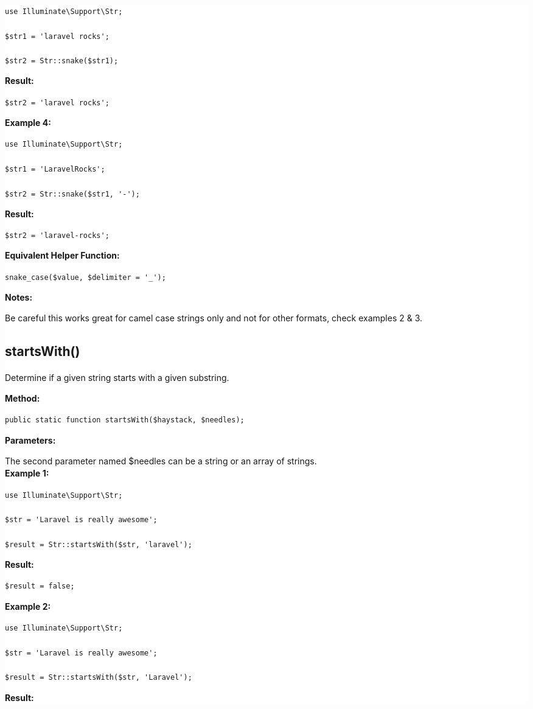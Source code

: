 	use Illuminate\Support\Str;
	
	$str1 = 'laravel rocks';
	
	$str2 = Str::snake($str1);
	
**Result:**

	$str2 = 'laravel rocks';
	
**Example 4:**
	
	use Illuminate\Support\Str;
	
	$str1 = 'LaravelRocks';
	
	$str2 = Str::snake($str1, '-');
	
**Result:**

	$str2 = 'laravel-rocks';
	
**Equivalent Helper Function:**

	snake_case($value, $delimiter = '_');
	
**Notes:**

Be careful this works great for camel case strings only and not for other formats, check examples 2 & 3.
	
## startsWith()

Determine if a given string starts with a given substring.

**Method:**
	
	public static function startsWith($haystack, $needles);
	
**Parameters:**

The second parameter named $needles can be a string or an array of strings.  	
**Example 1:**

	use Illuminate\Support\Str;
	
	$str = 'Laravel is really awesome';
	
	$result = Str::startsWith($str, 'laravel');
	
**Result:**
	
	$result = false;
	
**Example 2:**

	use Illuminate\Support\Str;
	
	$str = 'Laravel is really awesome';
	
	$result = Str::startsWith($str, 'Laravel');
	
**Result:**
	